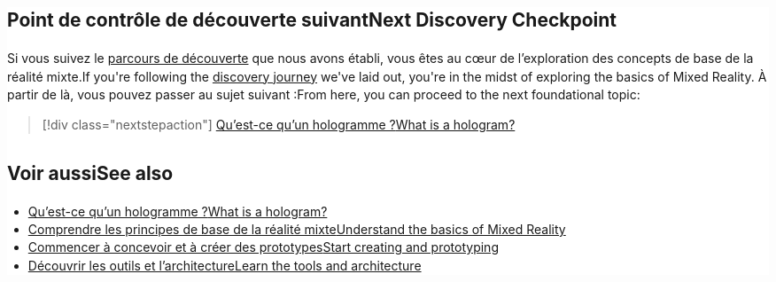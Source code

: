 ## <a name="next-discovery-checkpoint"></a><span data-ttu-id="4fde9-185">Point de contrôle de découverte suivant</span><span class="sxs-lookup"><span data-stu-id="4fde9-185">Next Discovery Checkpoint</span></span>

<span data-ttu-id="4fde9-186">Si vous suivez le [parcours de découverte](get-started-with-mr.md) que nous avons établi, vous êtes au cœur de l’exploration des concepts de base de la réalité mixte.</span><span class="sxs-lookup"><span data-stu-id="4fde9-186">If you're following the [discovery journey](get-started-with-mr.md) we've laid out, you're in the midst of exploring the basics of Mixed Reality.</span></span> <span data-ttu-id="4fde9-187">À partir de là, vous pouvez passer au sujet suivant :</span><span class="sxs-lookup"><span data-stu-id="4fde9-187">From here, you can proceed to the next foundational topic:</span></span> 

> [!div class="nextstepaction"]
> [<span data-ttu-id="4fde9-188">Qu’est-ce qu’un hologramme ?</span><span class="sxs-lookup"><span data-stu-id="4fde9-188">What is a hologram?</span></span>](hologram.md)

## <a name="see-also"></a><span data-ttu-id="4fde9-189">Voir aussi</span><span class="sxs-lookup"><span data-stu-id="4fde9-189">See also</span></span>

* [<span data-ttu-id="4fde9-190">Qu’est-ce qu’un hologramme ?</span><span class="sxs-lookup"><span data-stu-id="4fde9-190">What is a hologram?</span></span>](hologram.md)
* [<span data-ttu-id="4fde9-191">Comprendre les principes de base de la réalité mixte</span><span class="sxs-lookup"><span data-stu-id="4fde9-191">Understand the basics of Mixed Reality</span></span>](get-started-with-mr.md#understand-the-basics)
* [<span data-ttu-id="4fde9-192">Commencer à concevoir et à créer des prototypes</span><span class="sxs-lookup"><span data-stu-id="4fde9-192">Start creating and prototyping</span></span>](../design/design.md)
* [<span data-ttu-id="4fde9-193">Découvrir les outils et l’architecture</span><span class="sxs-lookup"><span data-stu-id="4fde9-193">Learn the tools and architecture</span></span>](../develop/development.md)

